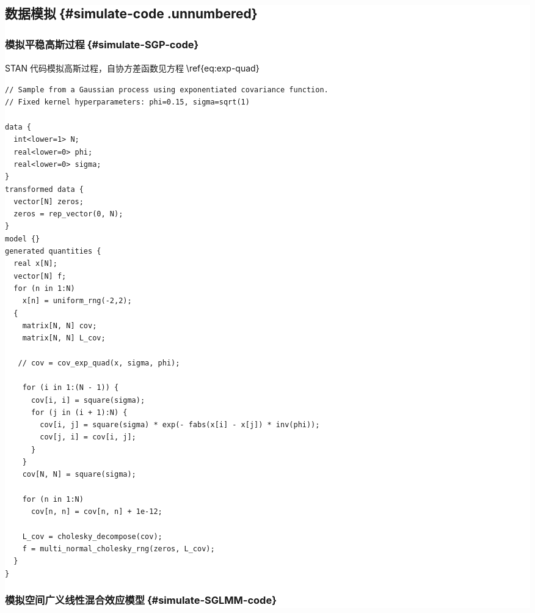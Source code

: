 

## 数据模拟 {#simulate-code .unnumbered}

### 模拟平稳高斯过程 {#simulate-SGP-code}

STAN 代码模拟高斯过程，自协方差函数见方程 \ref{eq:exp-quad}


```
// Sample from a Gaussian process using exponentiated covariance function.
// Fixed kernel hyperparameters: phi=0.15, sigma=sqrt(1)

data {
  int<lower=1> N;
  real<lower=0> phi;
  real<lower=0> sigma;
}
transformed data {
  vector[N] zeros;
  zeros = rep_vector(0, N);
}
model {}
generated quantities {
  real x[N];
  vector[N] f;
  for (n in 1:N)
    x[n] = uniform_rng(-2,2);
  {
    matrix[N, N] cov;
    matrix[N, N] L_cov;
    
   // cov = cov_exp_quad(x, sigma, phi);

    for (i in 1:(N - 1)) {
      cov[i, i] = square(sigma);
      for (j in (i + 1):N) {
        cov[i, j] = square(sigma) * exp(- fabs(x[i] - x[j]) * inv(phi));
        cov[j, i] = cov[i, j];
      }
    }
    cov[N, N] = square(sigma); 
    
    for (n in 1:N)
      cov[n, n] = cov[n, n] + 1e-12;

    L_cov = cholesky_decompose(cov);
    f = multi_normal_cholesky_rng(zeros, L_cov);
  }
}
```

### 模拟空间广义线性混合效应模型 {#simulate-SGLMM-code}
